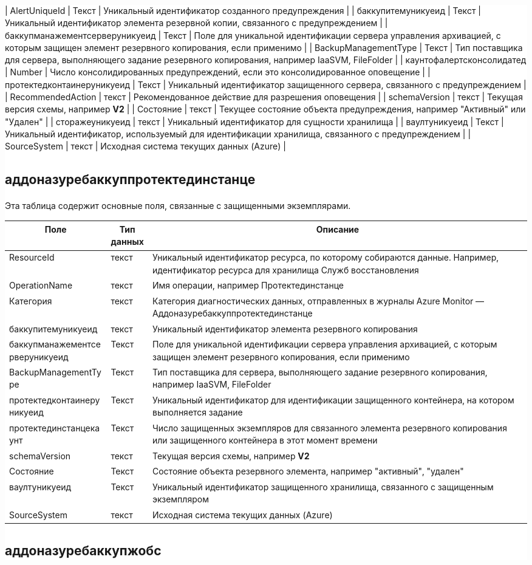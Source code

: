 | AlertUniqueId                  | Текст          | Уникальный идентификатор созданного предупреждения                    |
| баккупитемуникуеид             | Текст          | Уникальный идентификатор элемента резервной копии, связанного с предупреждением |
| баккупманажементсерверуникуеид | Текст          | Поле для уникальной идентификации сервера управления архивацией, с которым защищен элемент резервного копирования, если применимо |
| BackupManagementType           | Текст          | Тип поставщика для сервера, выполняющего задание резервного копирования, например IaaSVM, FileFolder |
| каунтофалертсконсолидатед      | Number        | Число консолидированных предупреждений, если это консолидированное оповещение  |
| протектедконтаинеруникуеид     | Текст          | Уникальный идентификатор защищенного сервера, связанного с предупреждением |
| RecommendedAction              | текст          | Рекомендованное действие для разрешения оповещения                      |
| schemaVersion                  | текст          | Текущая версия схемы, например **V2**            |
| Состояние                          | текст          | Текущее состояние объекта предупреждения, например "Активный" или "Удален" |
| сторажеуникуеид                | текст          | Уникальный идентификатор для сущности хранилища                |
| ваултуникуеид                  | Текст          | Уникальный идентификатор, используемый для идентификации хранилища, связанного с предупреждением    |
| SourceSystem                   | текст          | Исходная система текущих данных (Azure)                    |

## <a name="addonazurebackupprotectedinstance"></a>аддоназуребаккуппротектединстанце

Эта таблица содержит основные поля, связанные с защищенными экземплярами.

| **Поле**                      | **Тип данных** | **Описание**                                              |
| ------------------------------ | ------------- | ------------------------------------------------------------ |
| ResourceId                     | текст          | Уникальный идентификатор ресурса, по которому собираются данные. Например, идентификатор ресурса для хранилища Служб восстановления |
| OperationName                  | текст          | Имя операции, например Протектединстанце         |
| Категория                       | текст          | Категория диагностических данных, отправленных в журналы Azure Monitor — Аддоназуребаккуппротектединстанце |
| баккупитемуникуеид             | текст          | Уникальный идентификатор элемента резервного копирования                                 |
| баккупманажементсерверуникуеид | Текст          | Поле для уникальной идентификации сервера управления архивацией, с которым защищен элемент резервного копирования, если применимо |
| BackupManagementType           | Текст          | Тип поставщика для сервера, выполняющего задание резервного копирования, например IaaSVM, FileFolder |
| протектедконтаинеруникуеид     | Текст          | Уникальный идентификатор для идентификации защищенного контейнера, на котором выполняется задание |
| протектединстанцекаунт         | Текст          | Число защищенных экземпляров для связанного элемента резервного копирования или защищенного контейнера в этот момент времени |
| schemaVersion                  | текст          | Текущая версия схемы, например **V2**            |
| Состояние                          | Текст          | Состояние объекта резервного элемента, например "активный", "удален" |
| ваултуникуеид                  | Текст          | Уникальный идентификатор защищенного хранилища, связанного с защищенным экземпляром |
| SourceSystem                   | текст          | Исходная система текущих данных (Azure)                    |

## <a name="addonazurebackupjobs"></a>аддоназуребаккупжобс
